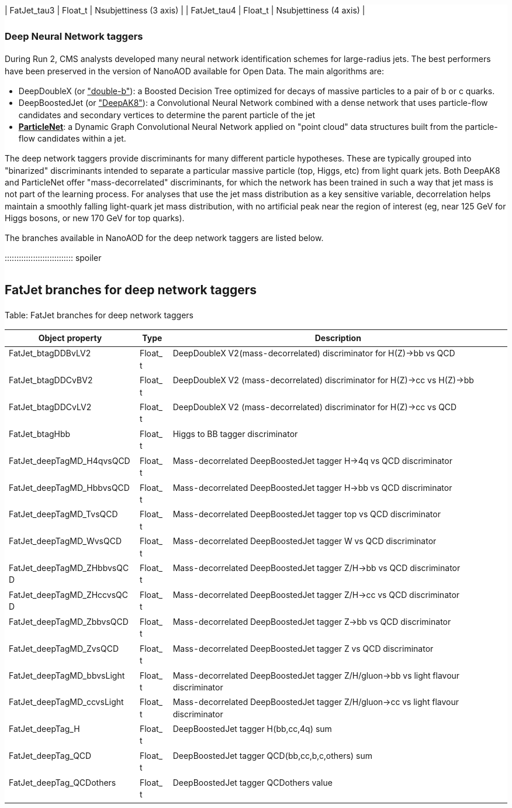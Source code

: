 | FatJet_tau3 | Float_t | Nsubjettiness (3 axis) |
| FatJet_tau4 | Float_t | Nsubjettiness (4 axis) |

### Deep Neural Network taggers

During Run 2, CMS analysts developed many neural network identification schemes for large-radius jets. The best performers have been preserved in the version of NanoAOD available for Open Data. The main algorithms are:

* DeepDoubleX (or ["double-b"](https://arxiv.org/pdf/2004.08262)): a Boosted Decision Tree optimized for decays of massive particles to a pair of b or c quarks.
* DeepBoostedJet (or ["DeepAK8"](https://arxiv.org/pdf/2004.08262)): a Convolutional Neural Network combined with a dense network that uses particle-flow candidates and secondary vertices to determine the parent particle of the jet
* [**ParticleNet**](https://cms-ml.github.io/documentation/inference/particlenet.html): a Dynamic Graph Convolutional Neural Network applied on "point cloud" data structures built from the particle-flow candidates within a jet.

The deep network taggers provide discriminants for many different particle hypotheses. These are typically grouped into "binarized" discriminants intended to separate a particular massive particle (top, Higgs, etc) from light quark jets. Both DeepAK8 and ParticleNet offer "mass-decorrelated" discriminants, for which the network has been trained in such a way that jet mass is not part of the learning process. For analyses that use the jet mass distribution as a key sensitive variable, decorrelation helps maintain a smoothly falling light-quark jet mass distribution, with no artificial peak near the region of interest (eg, near 125 GeV for Higgs bosons, or new 170 GeV for top quarks).

The branches available in NanoAOD for the deep network taggers are listed below.

::::::::::::::::::::::::::::: spoiler

## FatJet branches for deep network taggers

Table: FatJet branches for deep network taggers

| Object property | Type | Description |
| --------------- | ---- | -----------  |
| FatJet_btagDDBvLV2 | Float_t | DeepDoubleX V2(mass-decorrelated) discriminator for H(Z)->bb vs QCD |
| FatJet_btagDDCvBV2 | Float_t | DeepDoubleX V2 (mass-decorrelated) discriminator for H(Z)->cc vs H(Z)->bb |
| FatJet_btagDDCvLV2 | Float_t | DeepDoubleX V2 (mass-decorrelated) discriminator for H(Z)->cc vs QCD |
| FatJet_btagHbb | Float_t | Higgs to BB tagger discriminator |
| FatJet_deepTagMD_H4qvsQCD | Float_t | Mass-decorrelated DeepBoostedJet tagger H->4q vs QCD discriminator |
| FatJet_deepTagMD_HbbvsQCD | Float_t | Mass-decorrelated DeepBoostedJet tagger H->bb vs QCD discriminator |
| FatJet_deepTagMD_TvsQCD | Float_t | Mass-decorrelated DeepBoostedJet tagger top vs QCD discriminator |
| FatJet_deepTagMD_WvsQCD | Float_t | Mass-decorrelated DeepBoostedJet tagger W vs QCD discriminator |
| FatJet_deepTagMD_ZHbbvsQCD | Float_t | Mass-decorrelated DeepBoostedJet tagger Z/H->bb vs QCD discriminator |
| FatJet_deepTagMD_ZHccvsQCD | Float_t | Mass-decorrelated DeepBoostedJet tagger Z/H->cc vs QCD discriminator |
| FatJet_deepTagMD_ZbbvsQCD | Float_t | Mass-decorrelated DeepBoostedJet tagger Z->bb vs QCD discriminator |
| FatJet_deepTagMD_ZvsQCD | Float_t | Mass-decorrelated DeepBoostedJet tagger Z vs QCD discriminator |
| FatJet_deepTagMD_bbvsLight | Float_t | Mass-decorrelated DeepBoostedJet tagger Z/H/gluon->bb vs light flavour discriminator |
| FatJet_deepTagMD_ccvsLight | Float_t | Mass-decorrelated DeepBoostedJet tagger Z/H/gluon->cc vs light flavour discriminator |
| FatJet_deepTag_H | Float_t | DeepBoostedJet tagger H(bb,cc,4q) sum |
| FatJet_deepTag_QCD | Float_t | DeepBoostedJet tagger QCD(bb,cc,b,c,others) sum |
| FatJet_deepTag_QCDothers | Float_t | DeepBoostedJet tagger QCDothers value |